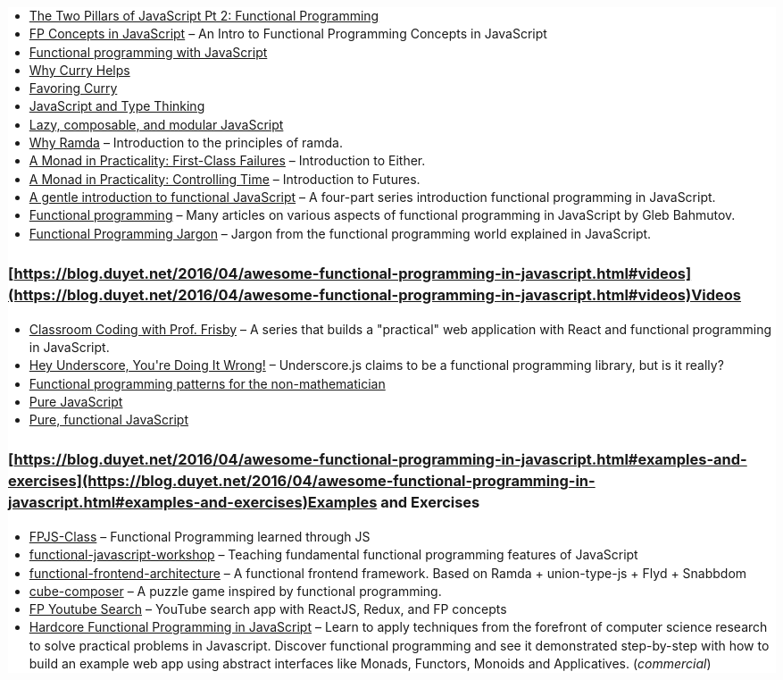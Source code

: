 - [The Two Pillars of JavaScript Pt 2: Functional Programming](https://medium.com/javascript-scene/the-two-pillars-of-javascript-pt-2-functional-programming-a63aa53a41a4)
- [FP Concepts in JavaScript](https://medium.com/@collardeau/intro-to-functional-programming-concepts-in-javascript-b0650773139c) – An Intro to Functional Programming Concepts in JavaScript
- [Functional programming with JavaScript](http://stephen-young.me.uk/2013/01/20/functional-programming-with-javascript.html)
- [Why Curry Helps](https://hughfdjackson.com/javascript/why-curry-helps/)
- [Favoring Curry](http://fr.umio.us/favoring-curry/)
- [JavaScript and Type Thinking](https://medium.com/@yelouafi/javascript-and-type-thinking-735edddc388d)
- [Lazy, composable, and modular JavaScript](https://codewords.recurse.com/issues/four/lazy-composable-and-modular-javascript)
- [Why Ramda](http://fr.umio.us/why-ramda/) – Introduction to the principles of ramda.
- [A Monad in Practicality: First-Class Failures](http://robotlolita.me/2013/12/08/a-monad-in-practicality-first-class-failures.html) – Introduction to Either.
- [A Monad in Practicality: Controlling Time](http://robotlolita.me/2014/03/20/a-monad-in-practicality-controlling-time.html) – Introduction to Futures.
- [A gentle introduction to functional JavaScript](https://github.com/stoeffel/awesome-fp-js/blob/master/jrsinclair.com/articles/2016/gentle-introduction-to-functional-javascript-intro) – A four-part series introduction functional programming in JavaScript.
- [Functional programming](https://glebbahmutov.com/blog/tags/functional/) – Many articles on various aspects of functional programming in JavaScript by Gleb Bahmutov.
- [Functional Programming Jargon](https://github.com/hemanth/functional-programming-jargon) – Jargon from the functional programming world explained in JavaScript.

### [https://blog.duyet.net/2016/04/awesome-functional-programming-in-javascript.html#videos](https://blog.duyet.net/2016/04/awesome-functional-programming-in-javascript.html#videos)Videos

- [Classroom Coding with Prof. Frisby](https://www.youtube.com/watch?v=h_tkIpwbsxY&list=PLK_hdtAJ4KqX0JOs_KMAmUNTNMRYhWEaC) – A series that builds a "practical" web application with React and functional programming in JavaScript.
- [Hey Underscore, You're Doing It Wrong!](https://www.youtube.com/watch?v=m3svKOdZijA) – Underscore.js claims to be a functional programming library, but is it really?
- [Functional programming patterns for the non-mathematician](https://www.youtube.com/watch?v=AvgwKjTPMmM)
- [Pure JavaScript](https://vimeo.com/49384334)
- [Pure, functional JavaScript](https://vimeo.com/43382919)

### [https://blog.duyet.net/2016/04/awesome-functional-programming-in-javascript.html#examples-and-exercises](https://blog.duyet.net/2016/04/awesome-functional-programming-in-javascript.html#examples-and-exercises)Examples and Exercises

- [FPJS-Class](https://github.com/loop-recur/FPJS-Class) – Functional Programming learned through JS
- [functional-javascript-workshop](https://github.com/timoxley/functional-javascript-workshop) – Teaching fundamental functional programming features of JavaScript
- [functional-frontend-architecture](https://github.com/paldepind/functional-frontend-architecture) – A functional frontend framework. Based on Ramda + union-type-js + Flyd + Snabbdom
- [cube-composer](https://github.com/sharkdp/cube-composer) – A puzzle game inspired by functional programming.
- [FP Youtube Search](https://github.com/jaysoo/example-fp-youtube-search) – YouTube search app with ReactJS, Redux, and FP concepts
- [Hardcore Functional Programming in JavaScript](https://frontendmasters.com/courses/functional-javascript/) – Learn to apply techniques from the forefront of computer science research to solve practical problems in Javascript. Discover functional programming and see it demonstrated step-by-step with how to build an example web app using abstract interfaces like Monads, Functors, Monoids and Applicatives. (_commercial_)

